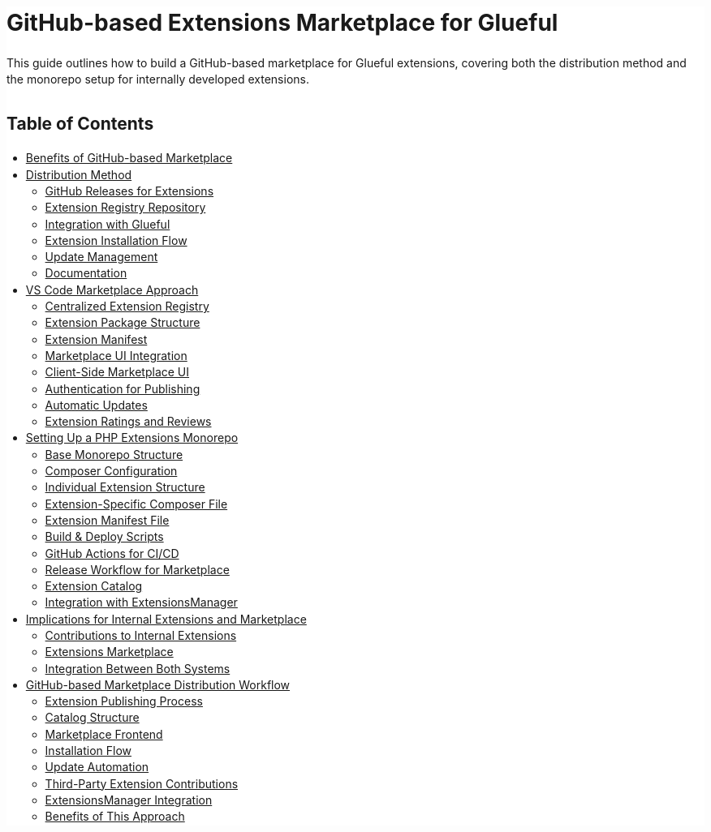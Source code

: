 # GitHub-based Extensions Marketplace for Glueful

This guide outlines how to build a GitHub-based marketplace for Glueful extensions, covering both the distribution method and the monorepo setup for internally developed extensions.

## Table of Contents

- [Benefits of GitHub-based Marketplace](#benefits-of-github-based-marketplace)
- [Distribution Method](#distribution-method)
  - [GitHub Releases for Extensions](#github-releases-for-extensions)
  - [Extension Registry Repository](#extension-registry-repository)
  - [Integration with Glueful](#integration-with-glueful)
  - [Extension Installation Flow](#extension-installation-flow)
  - [Update Management](#update-management)
  - [Documentation](#documentation)
- [VS Code Marketplace Approach](#vs-code-marketplace-approach)
  - [Centralized Extension Registry](#centralized-extension-registry)
  - [Extension Package Structure](#extension-package-structure)
  - [Extension Manifest](#extension-manifest)
  - [Marketplace UI Integration](#marketplace-ui-integration)
  - [Client-Side Marketplace UI](#client-side-marketplace-ui)
  - [Authentication for Publishing](#authentication-for-publishing)
  - [Automatic Updates](#automatic-updates)
  - [Extension Ratings and Reviews](#extension-ratings-and-reviews)
- [Setting Up a PHP Extensions Monorepo](#setting-up-a-php-extensions-monorepo)
  - [Base Monorepo Structure](#base-monorepo-structure)
  - [Composer Configuration](#composer-configuration)
  - [Individual Extension Structure](#individual-extension-structure)
  - [Extension-Specific Composer File](#extension-specific-composer-file)
  - [Extension Manifest File](#extension-manifest-file)
  - [Build & Deploy Scripts](#build--deploy-scripts)
  - [GitHub Actions for CI/CD](#github-actions-for-cicd)
  - [Release Workflow for Marketplace](#release-workflow-for-marketplace)
  - [Extension Catalog](#extension-catalog)
  - [Integration with ExtensionsManager](#integration-with-extensionsmanager)
- [Implications for Internal Extensions and Marketplace](#implications-for-internal-extensions-and-marketplace)
  - [Contributions to Internal Extensions](#contributions-to-internal-extensions)
  - [Extensions Marketplace](#extensions-marketplace)
  - [Integration Between Both Systems](#integration-between-both-systems)
- [GitHub-based Marketplace Distribution Workflow](#github-based-marketplace-distribution-workflow)
  - [Extension Publishing Process](#extension-publishing-process)
  - [Catalog Structure](#catalog-structure)
  - [Marketplace Frontend](#marketplace-frontend)
  - [Installation Flow](#installation-flow)
  - [Update Automation](#update-automation)
  - [Third-Party Extension Contributions](#third-party-extension-contributions)
  - [ExtensionsManager Integration](#extensionsmanager-integration)
  - [Benefits of This Approach](#benefits-of-this-approach)
